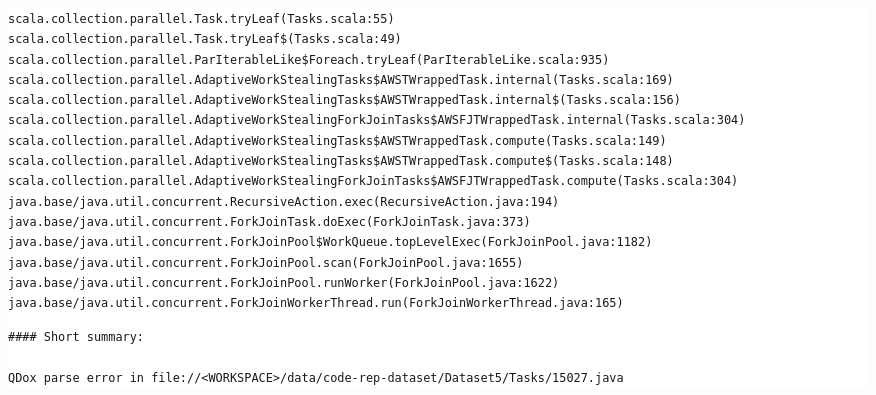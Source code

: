 	scala.collection.parallel.Task.tryLeaf(Tasks.scala:55)
	scala.collection.parallel.Task.tryLeaf$(Tasks.scala:49)
	scala.collection.parallel.ParIterableLike$Foreach.tryLeaf(ParIterableLike.scala:935)
	scala.collection.parallel.AdaptiveWorkStealingTasks$AWSTWrappedTask.internal(Tasks.scala:169)
	scala.collection.parallel.AdaptiveWorkStealingTasks$AWSTWrappedTask.internal$(Tasks.scala:156)
	scala.collection.parallel.AdaptiveWorkStealingForkJoinTasks$AWSFJTWrappedTask.internal(Tasks.scala:304)
	scala.collection.parallel.AdaptiveWorkStealingTasks$AWSTWrappedTask.compute(Tasks.scala:149)
	scala.collection.parallel.AdaptiveWorkStealingTasks$AWSTWrappedTask.compute$(Tasks.scala:148)
	scala.collection.parallel.AdaptiveWorkStealingForkJoinTasks$AWSFJTWrappedTask.compute(Tasks.scala:304)
	java.base/java.util.concurrent.RecursiveAction.exec(RecursiveAction.java:194)
	java.base/java.util.concurrent.ForkJoinTask.doExec(ForkJoinTask.java:373)
	java.base/java.util.concurrent.ForkJoinPool$WorkQueue.topLevelExec(ForkJoinPool.java:1182)
	java.base/java.util.concurrent.ForkJoinPool.scan(ForkJoinPool.java:1655)
	java.base/java.util.concurrent.ForkJoinPool.runWorker(ForkJoinPool.java:1622)
	java.base/java.util.concurrent.ForkJoinWorkerThread.run(ForkJoinWorkerThread.java:165)
```
#### Short summary: 

QDox parse error in file://<WORKSPACE>/data/code-rep-dataset/Dataset5/Tasks/15027.java